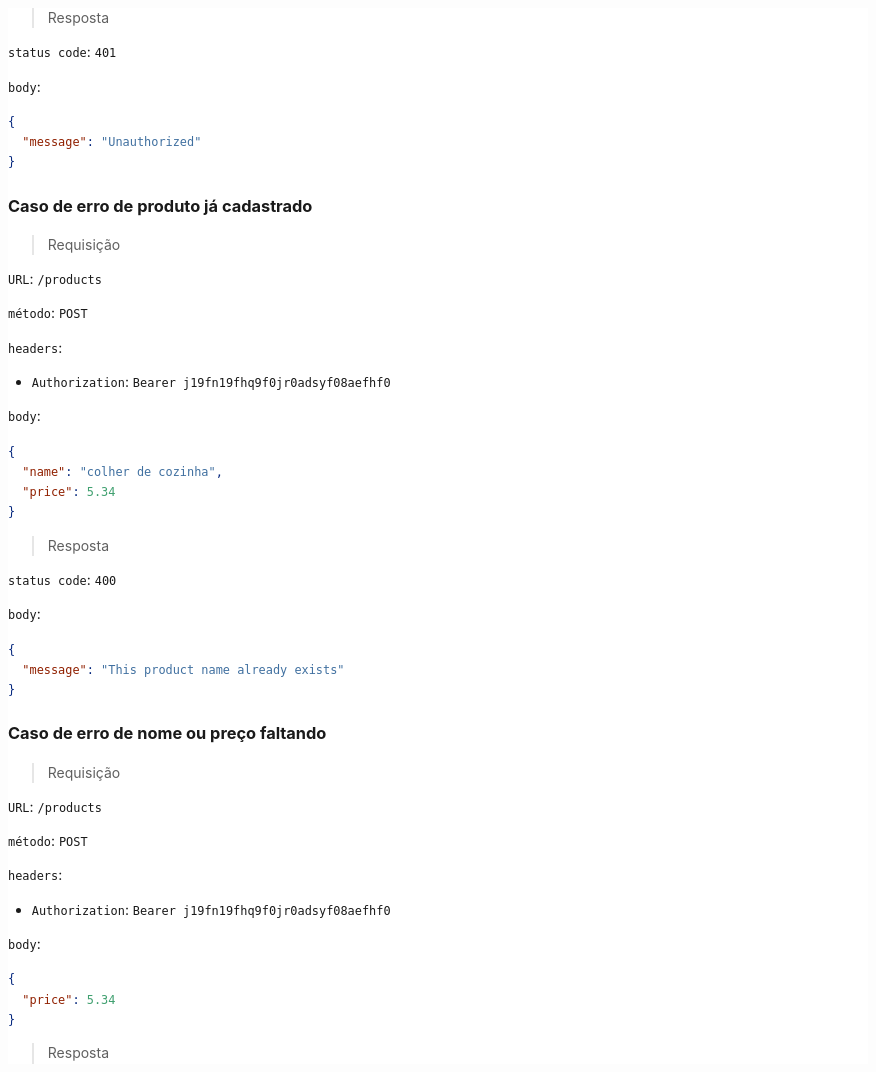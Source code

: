 > Resposta

`status code`: `401`

`body`:
```json
{
  "message": "Unauthorized"
}
```

### Caso de erro de produto já cadastrado
> Requisição

`URL`: `/products`

`método`: `POST`

`headers`:
- `Authorization`: `Bearer j19fn19fhq9f0jr0adsyf08aefhf0`

`body`:
```json
{
  "name": "colher de cozinha",
  "price": 5.34
}
```

> Resposta

`status code`: `400`

`body`:
```json
{
  "message": "This product name already exists"
}
```

### Caso de erro de nome ou preço faltando
> Requisição

`URL`: `/products`

`método`: `POST`

`headers`:
- `Authorization`: `Bearer j19fn19fhq9f0jr0adsyf08aefhf0`

`body`:
```json
{
  "price": 5.34
}
```

> Resposta
